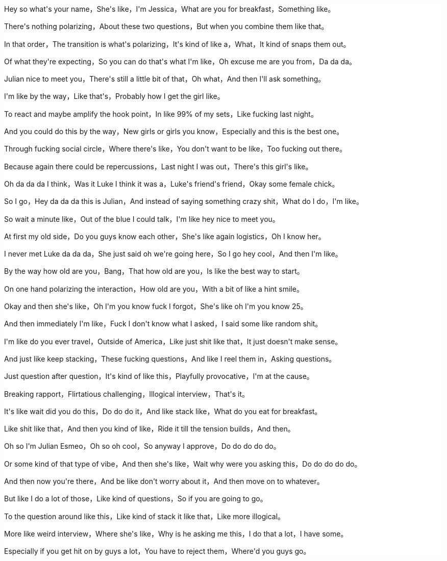 Hey so what's your name，She's like，I'm Jessica，What are you for breakfast，Something like。

There's nothing polarizing，About these two questions，But when you combine them like that。

In that order，The transition is what's polarizing，It's kind of like a，What，It kind of snaps them out。

Of what they're expecting，So you can do that's what I'm like，Oh excuse me are you from，Da da da。

Julian nice to meet you，There's still a little bit of that，Oh what，And then I'll ask something。

I'm like by the way，Like that's，Probably how I get the girl like。

To react and maybe amplify the hook point，In like 99% of my sets，Like fucking last night。

And you could do this by the way，New girls or girls you know，Especially and this is the best one。

Through fucking social circle，Where there's like，You don't want to be like，Too fucking out there。

Because again there could be repercussions，Last night I was out，There's this girl's like。

Oh da da da I think，Was it Luke I think it was a，Luke's friend's friend，Okay some female chick。

So I go，Hey da da da this is Julian，And instead of saying something crazy shit，What do I do，I'm like。

So wait a minute like，Out of the blue I could talk，I'm like hey nice to meet you。

At first my old side，Do you guys know each other，She's like again logistics，Oh I know her。

I never met Luke da da da，She just said oh we're going here，So I go hey cool，And then I'm like。

By the way how old are you，Bang，That how old are you，Is like the best way to start。

On one hand polarizing the interaction，How old are you，With a bit of like a hint smile。

Okay and then she's like，Oh I'm you know fuck I forgot，She's like oh I'm you know 25。

And then immediately I'm like，Fuck I don't know what I asked，I said some like random shit。

I'm like do you ever travel，Outside of America，Like just shit like that，It just doesn't make sense。

And just like keep stacking，These fucking questions，And like I reel them in，Asking questions。

Just question after question，It's kind of like this，Playfully provocative，I'm at the cause。

Breaking rapport，Flirtatious challenging，Illogical interview，That's it。

It's like wait did you do this，Do do do it，And like stack like，What do you eat for breakfast。

Like shit like that，And then you kind of like，Ride it till the tension builds，And then。

Oh so I'm Julian Esmeo，Oh so oh cool，So anyway I approve，Do do do do do。

Or some kind of that type of vibe，And then she's like，Wait why were you asking this，Do do do do do。

And then now you're there，And be like don't worry about it，And then move on to whatever。

But like I do a lot of those，Like kind of questions，So if you are going to go。

To the question around like this，Like kind of stack it like that，Like more illogical。

More like weird interview，Where she's like，Why is he asking me this，I do that a lot，I have some。

Especially if you get hit on by guys a lot，You have to reject them，Where'd you guys go。
